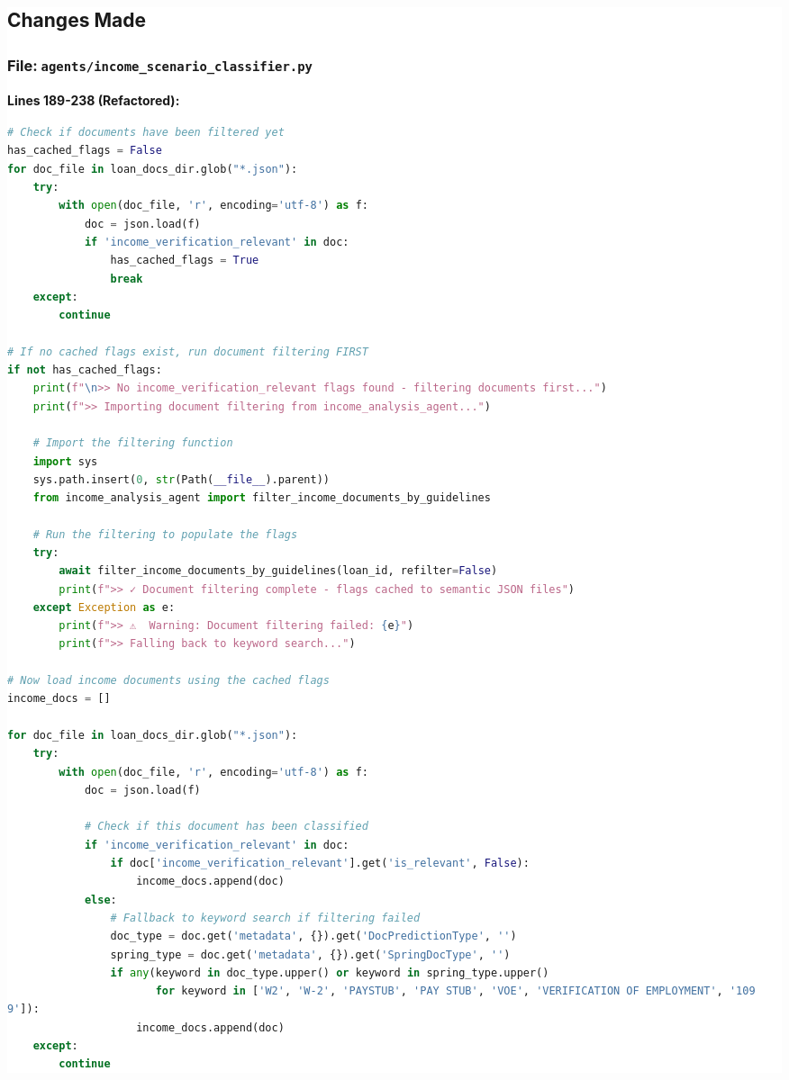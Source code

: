## Changes Made

### File: `agents/income_scenario_classifier.py`

**Lines 189-238 (Refactored):**

```python
# Check if documents have been filtered yet
has_cached_flags = False
for doc_file in loan_docs_dir.glob("*.json"):
    try:
        with open(doc_file, 'r', encoding='utf-8') as f:
            doc = json.load(f)
            if 'income_verification_relevant' in doc:
                has_cached_flags = True
                break
    except:
        continue

# If no cached flags exist, run document filtering FIRST
if not has_cached_flags:
    print(f"\n>> No income_verification_relevant flags found - filtering documents first...")
    print(f">> Importing document filtering from income_analysis_agent...")
    
    # Import the filtering function
    import sys
    sys.path.insert(0, str(Path(__file__).parent))
    from income_analysis_agent import filter_income_documents_by_guidelines
    
    # Run the filtering to populate the flags
    try:
        await filter_income_documents_by_guidelines(loan_id, refilter=False)
        print(f">> ✓ Document filtering complete - flags cached to semantic JSON files")
    except Exception as e:
        print(f">> ⚠️  Warning: Document filtering failed: {e}")
        print(f">> Falling back to keyword search...")

# Now load income documents using the cached flags
income_docs = []

for doc_file in loan_docs_dir.glob("*.json"):
    try:
        with open(doc_file, 'r', encoding='utf-8') as f:
            doc = json.load(f)
            
            # Check if this document has been classified
            if 'income_verification_relevant' in doc:
                if doc['income_verification_relevant'].get('is_relevant', False):
                    income_docs.append(doc)
            else:
                # Fallback to keyword search if filtering failed
                doc_type = doc.get('metadata', {}).get('DocPredictionType', '')
                spring_type = doc.get('metadata', {}).get('SpringDocType', '')
                if any(keyword in doc_type.upper() or keyword in spring_type.upper() 
                       for keyword in ['W2', 'W-2', 'PAYSTUB', 'PAY STUB', 'VOE', 'VERIFICATION OF EMPLOYMENT', '1099']):
                    income_docs.append(doc)
    except:
        continue
```
